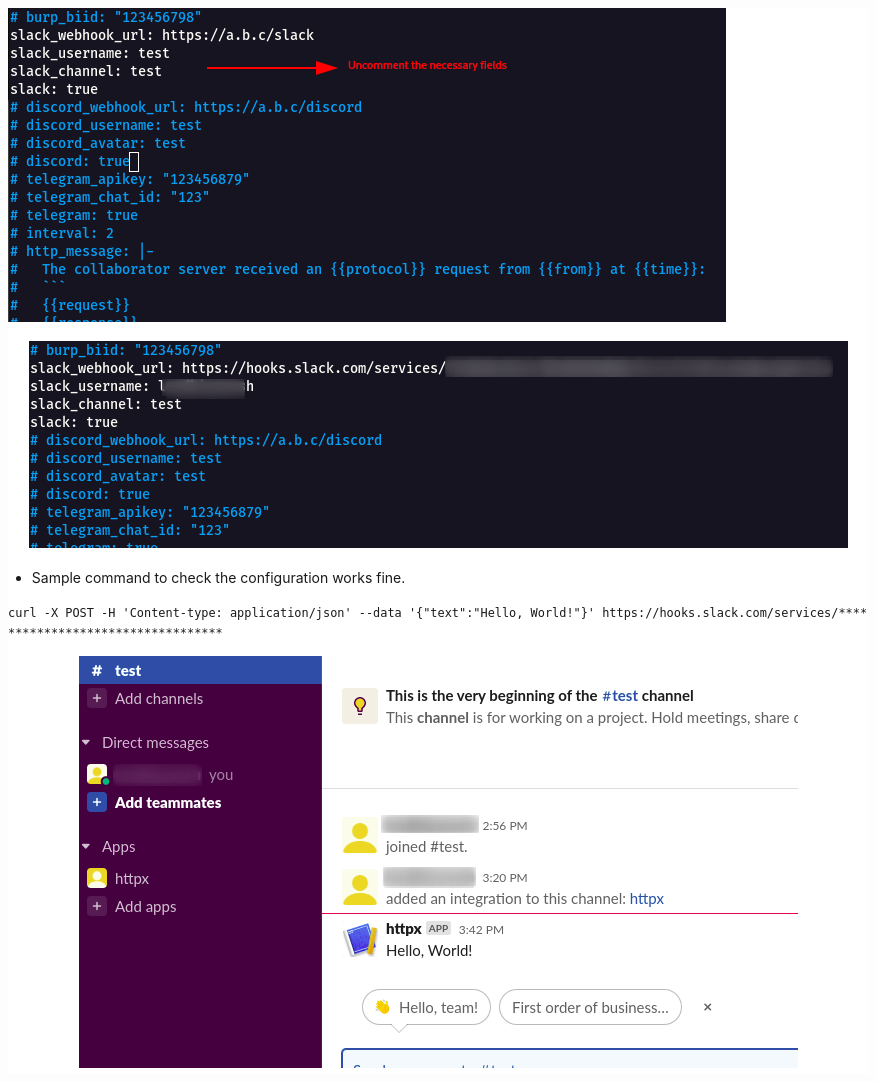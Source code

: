   <img src="/images/recon/notify12.png">
</p>

<p align="center">
  <img src="/images/recon/notify13.png">
</p>

* Sample command to check the configuration works fine.

`curl -X POST -H 'Content-type: application/json' --data '{"text":"Hello, World!"}' https://hooks.slack.com/services/**********************************`

<p align="center">
  <img src="/images/recon/notify14.png">
</p>
